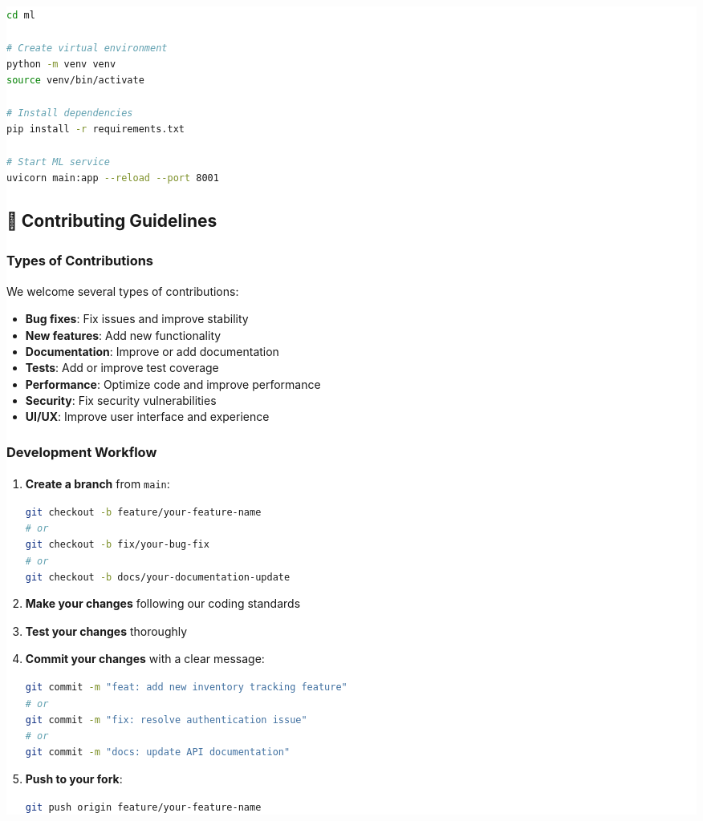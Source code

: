 ```bash
cd ml

# Create virtual environment
python -m venv venv
source venv/bin/activate

# Install dependencies
pip install -r requirements.txt

# Start ML service
uvicorn main:app --reload --port 8001
```

## 📝 Contributing Guidelines

### Types of Contributions

We welcome several types of contributions:

- **Bug fixes**: Fix issues and improve stability
- **New features**: Add new functionality
- **Documentation**: Improve or add documentation
- **Tests**: Add or improve test coverage
- **Performance**: Optimize code and improve performance
- **Security**: Fix security vulnerabilities
- **UI/UX**: Improve user interface and experience

### Development Workflow

1. **Create a branch** from `main`:
   ```bash
   git checkout -b feature/your-feature-name
   # or
   git checkout -b fix/your-bug-fix
   # or
   git checkout -b docs/your-documentation-update
   ```

2. **Make your changes** following our coding standards

3. **Test your changes** thoroughly

4. **Commit your changes** with a clear message:
   ```bash
   git commit -m "feat: add new inventory tracking feature"
   # or
   git commit -m "fix: resolve authentication issue"
   # or
   git commit -m "docs: update API documentation"
   ```

5. **Push to your fork**:
   ```bash
   git push origin feature/your-feature-name
   ```
